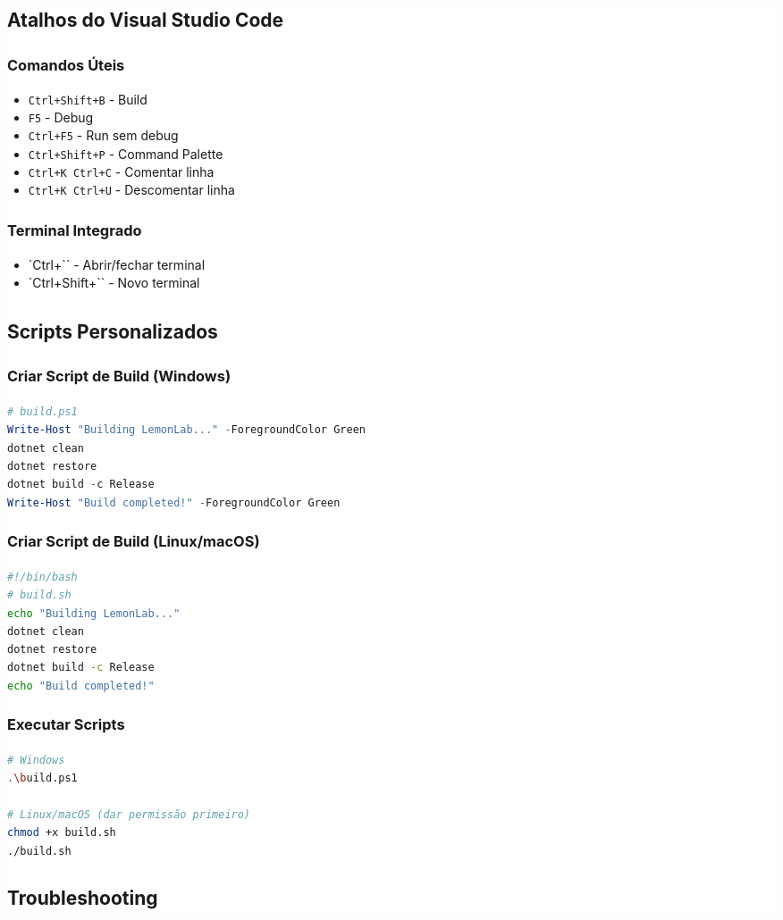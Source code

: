 ## Atalhos do Visual Studio Code

### Comandos Úteis
- `Ctrl+Shift+B` - Build
- `F5` - Debug
- `Ctrl+F5` - Run sem debug
- `Ctrl+Shift+P` - Command Palette
- `Ctrl+K Ctrl+C` - Comentar linha
- `Ctrl+K Ctrl+U` - Descomentar linha

### Terminal Integrado
- `Ctrl+`` - Abrir/fechar terminal
- `Ctrl+Shift+`` - Novo terminal

## Scripts Personalizados

### Criar Script de Build (Windows)
```powershell
# build.ps1
Write-Host "Building LemonLab..." -ForegroundColor Green
dotnet clean
dotnet restore
dotnet build -c Release
Write-Host "Build completed!" -ForegroundColor Green
```

### Criar Script de Build (Linux/macOS)
```bash
#!/bin/bash
# build.sh
echo "Building LemonLab..."
dotnet clean
dotnet restore
dotnet build -c Release
echo "Build completed!"
```

### Executar Scripts
```bash
# Windows
.\build.ps1

# Linux/macOS (dar permissão primeiro)
chmod +x build.sh
./build.sh
```

## Troubleshooting
